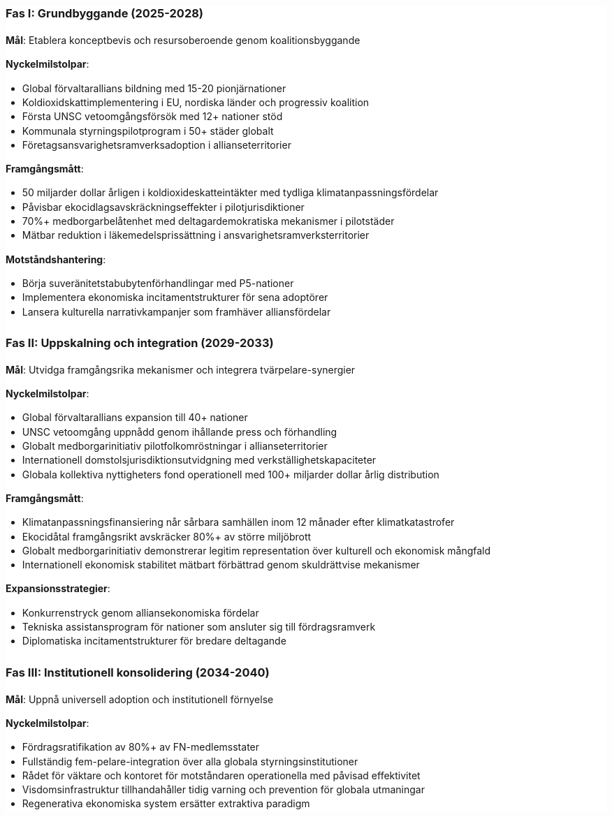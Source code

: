 ### Fas I: Grundbyggande (2025-2028)

**Mål**: Etablera konceptbevis och resursoberoende genom koalitionsbyggande

**Nyckelmilstolpar**:
- Global förvaltarallians bildning med 15-20 pionjärnationer
- Koldioxidskattimplementering i EU, nordiska länder och progressiv koalition
- Första UNSC vetoomgångsförsök med 12+ nationer stöd
- Kommunala styrningspilotprogram i 50+ städer globalt
- Företagsansvarighetsramverksadoption i allianseterritorier

**Framgångsmått**:
- 50 miljarder dollar årligen i koldioxideskatteintäkter med tydliga klimatanpassningsfördelar
- Påvisbar ekocidlagsavskräckningseffekter i pilotjurisdiktioner
- 70%+ medborgarbelåtenhet med deltagardemokratiska mekanismer i pilotstäder
- Mätbar reduktion i läkemedelsprissättning i ansvarighetsramverksterritorier

**Motståndshantering**:
- Börja suveränitetstabubytenförhandlingar med P5-nationer
- Implementera ekonomiska incitamentstrukturer för sena adoptörer
- Lansera kulturella narrativkampanjer som framhäver alliansfördelar

### Fas II: Uppskalning och integration (2029-2033)

**Mål**: Utvidga framgångsrika mekanismer och integrera tvärpelare-synergier

**Nyckelmilstolpar**:
- Global förvaltarallians expansion till 40+ nationer
- UNSC vetoomgång uppnådd genom ihållande press och förhandling
- Globalt medborgarinitiativ pilotfolkomröstningar i allianseterritorier
- Internationell domstolsjurisdiktionsutvidgning med verkställighetskapaciteter
- Globala kollektiva nyttigheters fond operationell med 100+ miljarder dollar årlig distribution

**Framgångsmått**:
- Klimatanpassningsfinansiering når sårbara samhällen inom 12 månader efter klimatkatastrofer
- Ekocidåtal framgångsrikt avskräcker 80%+ av större miljöbrott
- Globalt medborgarinitiativ demonstrerar legitim representation över kulturell och ekonomisk mångfald
- Internationell ekonomisk stabilitet mätbart förbättrad genom skuldrättvise mekanismer

**Expansionsstrategier**:
- Konkurrenstryck genom alliansekonomiska fördelar
- Tekniska assistansprogram för nationer som ansluter sig till fördragsramverk
- Diplomatiska incitamentstrukturer för bredare deltagande

### Fas III: Institutionell konsolidering (2034-2040)

**Mål**: Uppnå universell adoption och institutionell förnyelse

**Nyckelmilstolpar**:
- Fördragsratifikation av 80%+ av FN-medlemsstater
- Fullständig fem-pelare-integration över alla globala styrningsinstitutioner
- Rådet för väktare och kontoret för motståndaren operationella med påvisad effektivitet
- Visdomsinfrastruktur tillhandahåller tidig varning och prevention för globala utmaningar
- Regenerativa ekonomiska system ersätter extraktiva paradigm
